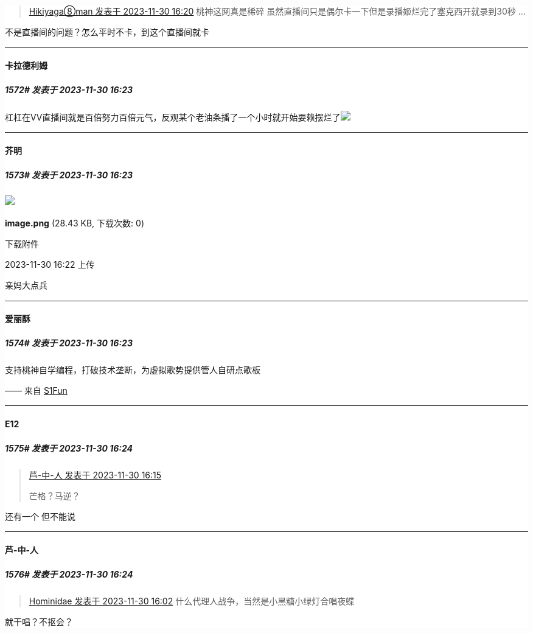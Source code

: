 <blockquote><a href="httphttps://bbs.saraba1st.com/2b/forum.php?mod=redirect&amp;goto=findpost&amp;pid=63182966&amp;ptid=2162099" target="_blank">Hikiyaga⑧man 发表于 2023-11-30 16:20</a>
桃神这网真是稀碎 虽然直播间只是偶尔卡一下但是录播姬烂完了塞克西开就录到30秒 ...</blockquote>
不是直播间的问题？怎么平时不卡，到这个直播间就卡

*****

####  卡拉德利姆  
##### 1572#       发表于 2023-11-30 16:23

杠杠在VV直播间就是百倍努力百倍元气，反观某个老油条播了一个小时就开始耍赖摆烂了<img src="https://static.saraba1st.com/image/smiley/face2017/126.png" referrerpolicy="no-referrer">

*****

####  芥明  
##### 1573#       发表于 2023-11-30 16:23

<img src="https://img.saraba1st.com/forum/202311/30/162253y55at1e2ei2rir5x.png" referrerpolicy="no-referrer">

<strong>image.png</strong> (28.43 KB, 下载次数: 0)

下载附件

2023-11-30 16:22 上传

亲妈大点兵

*****

####  爱丽酥  
##### 1574#       发表于 2023-11-30 16:23

支持桃神自学编程，打破技术垄断，为虚拟歌势提供管人自研点歌板

—— 来自 [S1Fun](https://s1fun.koalcat.com)

*****

####  E12  
##### 1575#       发表于 2023-11-30 16:24

<blockquote><a href="httphttps://bbs.saraba1st.com/2b/forum.php?mod=redirect&amp;goto=findpost&amp;pid=63182900&amp;ptid=2162099" target="_blank">芦-中-人 发表于 2023-11-30 16:15</a>

芒格？马逆？</blockquote>
还有一个 但不能说


*****

####  芦-中-人  
##### 1576#       发表于 2023-11-30 16:24

<blockquote><a href="httphttps://bbs.saraba1st.com/2b/forum.php?mod=redirect&amp;goto=findpost&amp;pid=63182737&amp;ptid=2162099" target="_blank">Hominidae 发表于 2023-11-30 16:02</a>
什么代理人战争，当然是小黑糖小绿灯合唱夜蝶</blockquote>
就干唱？不抠会？
